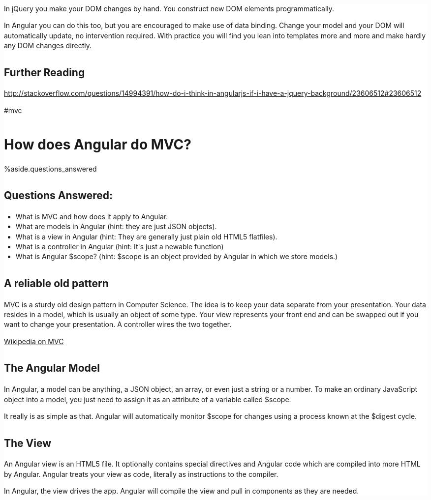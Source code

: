 In jQuery you make your DOM changes by hand. You construct new DOM elements programmatically.

In Angular you can do this too, but you are encouraged to make use of data binding. Change your model and your DOM will automatically update, no intervention required. With practice you will find you lean into templates more and more and make hardly any DOM changes directly.

## Further Reading

<http://stackoverflow.com/questions/14994391/how-do-i-think-in-angularjs-if-i-have-a-jquery-background/23606512#23606512>

#mvc

# How does Angular do MVC?

%aside.questions_answered

## Questions Answered:

- What is MVC and how does it apply to Angular.
- What are models in Angular (hint: they are just JSON objects).
- What is a view in Angular (hint: They are generally just plain old HTML5 flatfiles).
- What is a controller in Angular (hint: It's just a newable function)
- What is Angular $scope? (hint: $scope is an object provided by Angular in which we store models.)

## A reliable old pattern

MVC is a sturdy old design pattern in Computer Science. The idea is to keep your data separate from your presentation. Your data resides in a model, which is usually an object of some type. Your view represents your front end and can be swapped out if you want to change your presentation. A controller wires the two together.

[Wikipedia on MVC](http://en.wikipedia.org/wiki/Model%E2%80%93view%E2%80%93controller)

## The Angular Model

In Angular, a model can be anything, a JSON object, an array, or even just a string or a number. To make an ordinary JavaScript object into a model, you just need to assign it as an attribute of a variable called $scope.

It really is as simple as that. Angular will automatically monitor $scope for changes using a process known at the $digest cycle.

## The View

An Angular view is an HTML5 file. It optionally contains special directives and Angular code which are compiled into more HTML by Angular. Angular treats your view as code, literally as instructions to the compiler.

In Angular, the view drives the app. Angular will compile the view and pull in components as they are needed.
